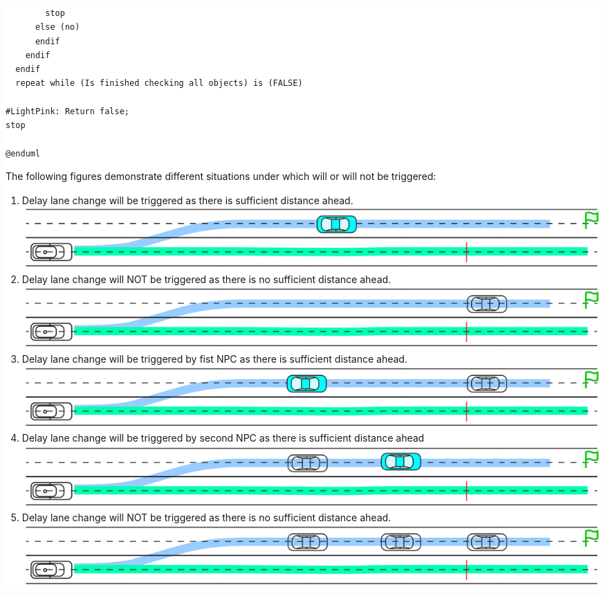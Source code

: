 ```plantuml
        stop
      else (no)
      endif
    endif
  endif
  repeat while (Is finished checking all objects) is (FALSE)

#LightPink: Return false;
stop

@enduml
```

The following figures demonstrate different situations under which will or will not be triggered:

1. Delay lane change will be triggered as there is sufficient distance ahead.
    ![delay lane change 1](./images/delay_lane_change_1.drawio.svg)
2. Delay lane change will NOT be triggered as there is no sufficient distance ahead.
    ![delay lane change 2](./images/delay_lane_change_2.drawio.svg)
3. Delay lane change will be triggered by fist NPC as there is sufficient distance ahead.
    ![delay lane change 3](./images/delay_lane_change_3.drawio.svg)
4. Delay lane change will be triggered by second NPC as there is sufficient distance ahead
    ![delay lane change 4](./images/delay_lane_change_4.drawio.svg)
5. Delay lane change will NOT be triggered as there is no sufficient distance ahead.
    ![delay lane change 5](./images/delay_lane_change_5.drawio.svg)
